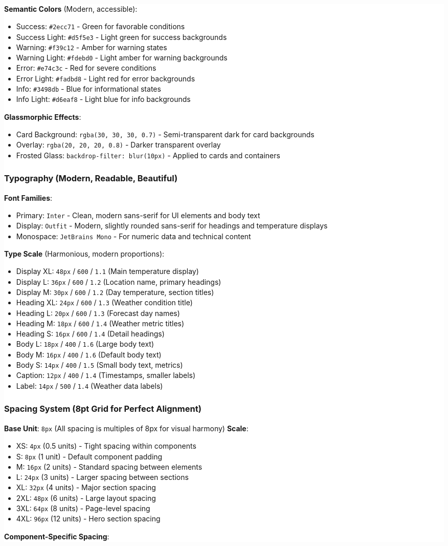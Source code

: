 **Semantic Colors** (Modern, accessible):

- Success: `#2ecc71` - Green for favorable conditions
- Success Light: `#d5f5e3` - Light green for success backgrounds
- Warning: `#f39c12` - Amber for warning states
- Warning Light: `#fdebd0` - Light amber for warning backgrounds
- Error: `#e74c3c` - Red for severe conditions
- Error Light: `#fadbd8` - Light red for error backgrounds
- Info: `#3498db` - Blue for informational states
- Info Light: `#d6eaf8` - Light blue for info backgrounds

**Glassmorphic Effects**:

- Card Background: `rgba(30, 30, 30, 0.7)` - Semi-transparent dark for card backgrounds
- Overlay: `rgba(20, 20, 20, 0.8)` - Darker transparent overlay
- Frosted Glass: `backdrop-filter: blur(10px)` - Applied to cards and containers

### Typography (Modern, Readable, Beautiful)

**Font Families**:

- Primary: `Inter` - Clean, modern sans-serif for UI elements and body text
- Display: `Outfit` - Modern, slightly rounded sans-serif for headings and temperature displays
- Monospace: `JetBrains Mono` - For numeric data and technical content

**Type Scale** (Harmonious, modern proportions):

- Display XL: `48px` / `600` / `1.1` (Main temperature display)
- Display L: `36px` / `600` / `1.2` (Location name, primary headings)
- Display M: `30px` / `600` / `1.2` (Day temperature, section titles)
- Heading XL: `24px` / `600` / `1.3` (Weather condition title)
- Heading L: `20px` / `600` / `1.3` (Forecast day names)
- Heading M: `18px` / `600` / `1.4` (Weather metric titles)
- Heading S: `16px` / `600` / `1.4` (Detail headings)
- Body L: `18px` / `400` / `1.6` (Large body text)
- Body M: `16px` / `400` / `1.6` (Default body text)
- Body S: `14px` / `400` / `1.5` (Small body text, metrics)
- Caption: `12px` / `400` / `1.4` (Timestamps, smaller labels)
- Label: `14px` / `500` / `1.4` (Weather data labels)

### Spacing System (8pt Grid for Perfect Alignment)

**Base Unit**: `8px` (All spacing is multiples of 8px for visual harmony)
**Scale**:

- XS: `4px` (0.5 units) - Tight spacing within components
- S: `8px` (1 unit) - Default component padding
- M: `16px` (2 units) - Standard spacing between elements
- L: `24px` (3 units) - Larger spacing between sections
- XL: `32px` (4 units) - Major section spacing
- 2XL: `48px` (6 units) - Large layout spacing
- 3XL: `64px` (8 units) - Page-level spacing
- 4XL: `96px` (12 units) - Hero section spacing

**Component-Specific Spacing**:
